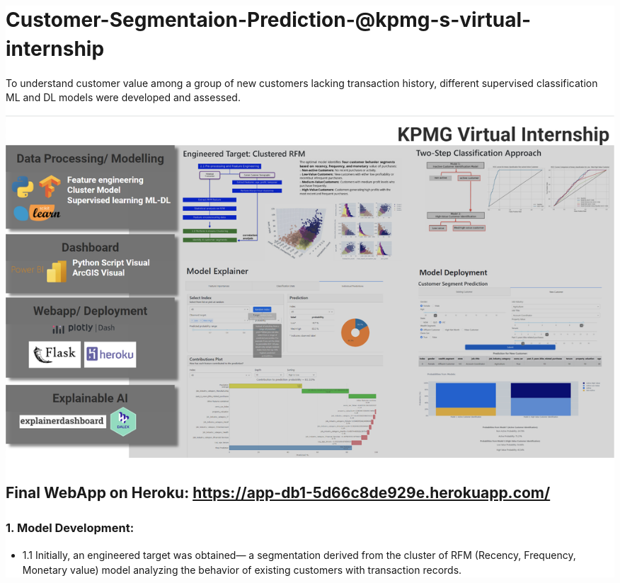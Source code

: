 # Customer-Segmentaion-Prediction-@kpmg-s-virtual-internship
To understand customer value among a group of new customers lacking transaction history, different supervised classification ML and DL models were developed and assessed.
<div align="center">
    <img src="https://github.com/Primary43/kpmg-s-virtual-internship/blob/main/asset/kpmg.png", width=1000>
</div>

## Final WebApp on Heroku: https://app-db1-5d66c8de929e.herokuapp.com/

### 1. Model Development: 
- 1.1 Initially, an engineered target was obtained— a segmentation derived from the cluster of RFM (Recency, Frequency, Monetary value) model analyzing the behavior of existing customers with transaction records.
<div align="center">
